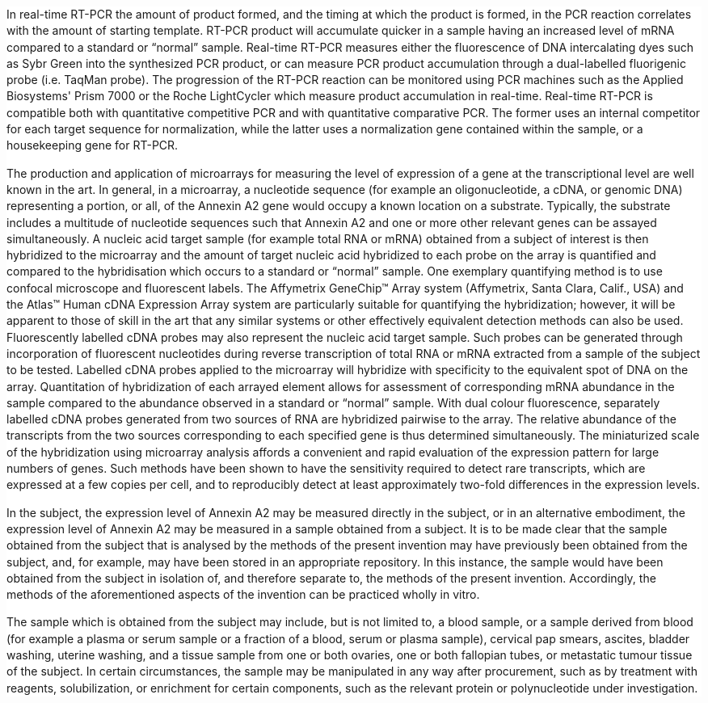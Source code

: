 In real-time RT-PCR the amount of product formed, and the timing at which the product is formed, in the PCR reaction correlates with the amount of starting template. RT-PCR product will accumulate quicker in a sample having an increased level of mRNA compared to a standard or “normal” sample. Real-time RT-PCR measures either the fluorescence of DNA intercalating dyes such as Sybr Green into the synthesized PCR product, or can measure PCR product accumulation through a dual-labelled fluorigenic probe (i.e. TaqMan probe). The progression of the RT-PCR reaction can be monitored using PCR machines such as the Applied Biosystems' Prism 7000 or the Roche LightCycler which measure product accumulation in real-time. Real-time RT-PCR is compatible both with quantitative competitive PCR and with quantitative comparative PCR. The former uses an internal competitor for each target sequence for normalization, while the latter uses a normalization gene contained within the sample, or a housekeeping gene for RT-PCR.

The production and application of microarrays for measuring the level of expression of a gene at the transcriptional level are well known in the art. In general, in a microarray, a nucleotide sequence (for example an oligonucleotide, a cDNA, or genomic DNA) representing a portion, or all, of the Annexin A2 gene would occupy a known location on a substrate. Typically, the substrate includes a multitude of nucleotide sequences such that Annexin A2 and one or more other relevant genes can be assayed simultaneously. A nucleic acid target sample (for example total RNA or mRNA) obtained from a subject of interest is then hybridized to the microarray and the amount of target nucleic acid hybridized to each probe on the array is quantified and compared to the hybridisation which occurs to a standard or “normal” sample. One exemplary quantifying method is to use confocal microscope and fluorescent labels. The Affymetrix GeneChip™ Array system (Affymetrix, Santa Clara, Calif., USA) and the Atlas™ Human cDNA Expression Array system are particularly suitable for quantifying the hybridization; however, it will be apparent to those of skill in the art that any similar systems or other effectively equivalent detection methods can also be used. Fluorescently labelled cDNA probes may also represent the nucleic acid target sample. Such probes can be generated through incorporation of fluorescent nucleotides during reverse transcription of total RNA or mRNA extracted from a sample of the subject to be tested. Labelled cDNA probes applied to the microarray will hybridize with specificity to the equivalent spot of DNA on the array. Quantitation of hybridization of each arrayed element allows for assessment of corresponding mRNA abundance in the sample compared to the abundance observed in a standard or “normal” sample. With dual colour fluorescence, separately labelled cDNA probes generated from two sources of RNA are hybridized pairwise to the array. The relative abundance of the transcripts from the two sources corresponding to each specified gene is thus determined simultaneously. The miniaturized scale of the hybridization using microarray analysis affords a convenient and rapid evaluation of the expression pattern for large numbers of genes. Such methods have been shown to have the sensitivity required to detect rare transcripts, which are expressed at a few copies per cell, and to reproducibly detect at least approximately two-fold differences in the expression levels.

In the subject, the expression level of Annexin A2 may be measured directly in the subject, or in an alternative embodiment, the expression level of Annexin A2 may be measured in a sample obtained from a subject. It is to be made clear that the sample obtained from the subject that is analysed by the methods of the present invention may have previously been obtained from the subject, and, for example, may have been stored in an appropriate repository. In this instance, the sample would have been obtained from the subject in isolation of, and therefore separate to, the methods of the present invention. Accordingly, the methods of the aforementioned aspects of the invention can be practiced wholly in vitro.

The sample which is obtained from the subject may include, but is not limited to, a blood sample, or a sample derived from blood (for example a plasma or serum sample or a fraction of a blood, serum or plasma sample), cervical pap smears, ascites, bladder washing, uterine washing, and a tissue sample from one or both ovaries, one or both fallopian tubes, or metastatic tumour tissue of the subject. In certain circumstances, the sample may be manipulated in any way after procurement, such as by treatment with reagents, solubilization, or enrichment for certain components, such as the relevant protein or polynucleotide under investigation.
